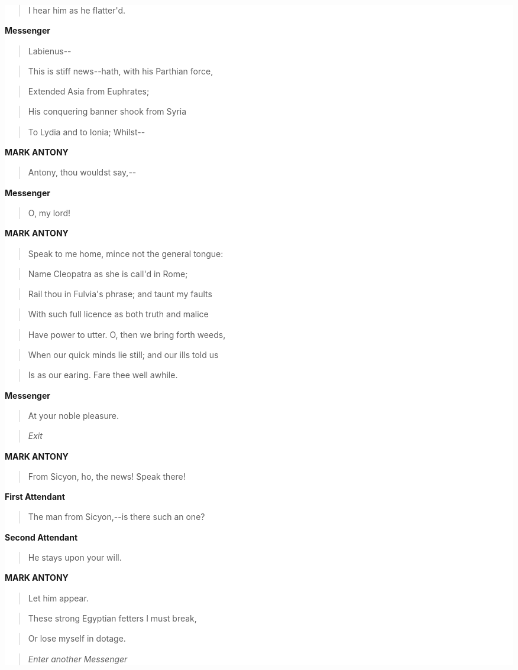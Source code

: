 > I hear him as he flatter'd.  

**Messenger**

> Labienus--  

> This is stiff news--hath, with his Parthian force,  

> Extended Asia from Euphrates;  

> His conquering banner shook from Syria  

> To Lydia and to Ionia; Whilst--  

**MARK ANTONY**

> Antony, thou wouldst say,--  

**Messenger**

> O, my lord!  

**MARK ANTONY**

> Speak to me home, mince not the general tongue:  

> Name Cleopatra as she is call'd in Rome;  

> Rail thou in Fulvia's phrase; and taunt my faults  

> With such full licence as both truth and malice  

> Have power to utter. O, then we bring forth weeds,  

> When our quick minds lie still; and our ills told us  

> Is as our earing. Fare thee well awhile.  

**Messenger**

> At your noble pleasure.  

> *Exit*

**MARK ANTONY**

> From Sicyon, ho, the news! Speak there!  

**First Attendant**

> The man from Sicyon,--is there such an one?  

**Second Attendant**

> He stays upon your will.  

**MARK ANTONY**

> Let him appear.  

> These strong Egyptian fetters I must break,  

> Or lose myself in dotage.  

> *Enter another Messenger*
